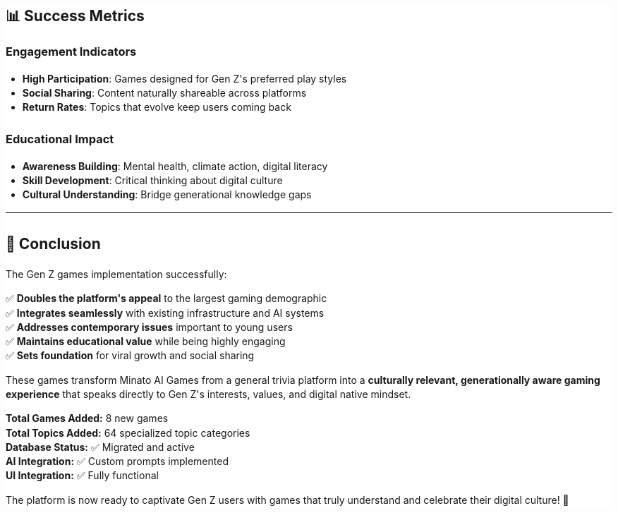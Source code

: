 
## 📊 Success Metrics

### **Engagement Indicators**
- **High Participation**: Games designed for Gen Z's preferred play styles
- **Social Sharing**: Content naturally shareable across platforms
- **Return Rates**: Topics that evolve keep users coming back

### **Educational Impact**
- **Awareness Building**: Mental health, climate action, digital literacy
- **Skill Development**: Critical thinking about digital culture
- **Cultural Understanding**: Bridge generational knowledge gaps

---

## 🎉 Conclusion

The Gen Z games implementation successfully:

✅ **Doubles the platform's appeal** to the largest gaming demographic  
✅ **Integrates seamlessly** with existing infrastructure and AI systems  
✅ **Addresses contemporary issues** important to young users  
✅ **Maintains educational value** while being highly engaging  
✅ **Sets foundation** for viral growth and social sharing  

These games transform Minato AI Games from a general trivia platform into a **culturally relevant, generationally aware gaming experience** that speaks directly to Gen Z's interests, values, and digital native mindset.

**Total Games Added:** 8 new games  
**Total Topics Added:** 64 specialized topic categories  
**Database Status:** ✅ Migrated and active  
**AI Integration:** ✅ Custom prompts implemented  
**UI Integration:** ✅ Fully functional  

The platform is now ready to captivate Gen Z users with games that truly understand and celebrate their digital culture! 🚀 